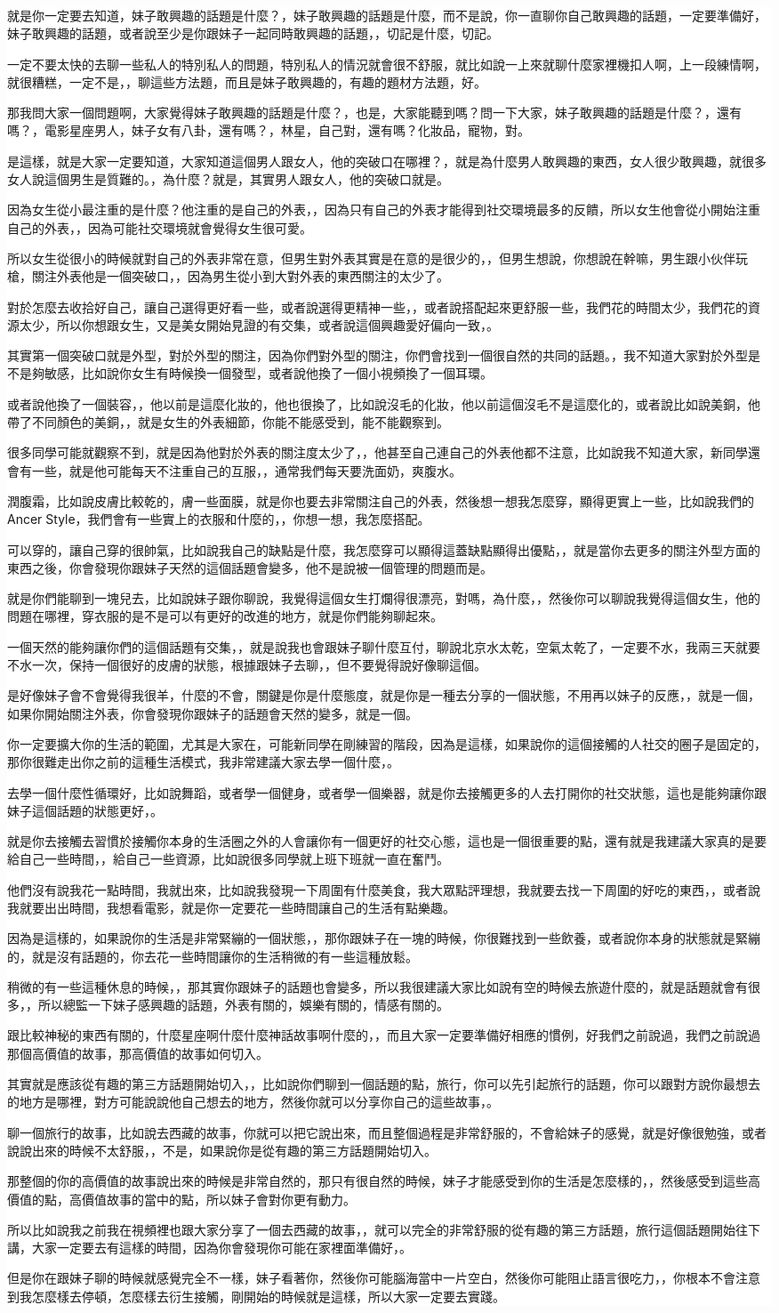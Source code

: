 就是你一定要去知道，妹子敢興趣的話題是什麼？，妹子敢興趣的話題是什麼，而不是說，你一直聊你自己敢興趣的話題，一定要準備好，妹子敢興趣的話題，或者說至少是你跟妹子一起同時敢興趣的話題，，切記是什麼，切記。

一定不要太快的去聊一些私人的特別私人的問題，特別私人的情況就會很不舒服，就比如說一上來就聊什麼家裡機扣人啊，上一段練情啊，就很糟糕，一定不是，，聊這些方法題，而且是妹子敢興趣的，有趣的題材方法題，好。

那我問大家一個問題啊，大家覺得妹子敢興趣的話題是什麼？，也是，大家能聽到嗎？問一下大家，妹子敢興趣的話題是什麼？，還有嗎？，電影星座男人，妹子女有八卦，還有嗎？，林星，自己對，還有嗎？化妝品，寵物，對。

是這樣，就是大家一定要知道，大家知道這個男人跟女人，他的突破口在哪裡？，就是為什麼男人敢興趣的東西，女人很少敢興趣，就很多女人說這個男生是質難的。，為什麼？就是，其實男人跟女人，他的突破口就是。

因為女生從小最注重的是什麼？他注重的是自己的外表，，因為只有自己的外表才能得到社交環境最多的反饋，所以女生他會從小開始注重自己的外表，，因為可能社交環境就會覺得女生很可愛。

所以女生從很小的時候就對自己的外表非常在意，但男生對外表其實是在意的是很少的，，但男生想說，你想說在幹嘛，男生跟小伙伴玩槍，關注外表他是一個突破口，，因為男生從小到大對外表的東西關注的太少了。

對於怎麼去收拾好自己，讓自己選得更好看一些，或者說選得更精神一些，，或者說搭配起來更舒服一些，我們花的時間太少，我們花的資源太少，所以你想跟女生，又是美女開始見證的有交集，或者說這個興趣愛好偏向一致，。

其實第一個突破口就是外型，對於外型的關注，因為你們對外型的關注，你們會找到一個很自然的共同的話題。，我不知道大家對於外型是不是夠敏感，比如說你女生有時候換一個發型，或者說他換了一個小視頻換了一個耳環。

或者說他換了一個裝容，，他以前是這麼化妝的，他也很換了，比如說沒毛的化妝，他以前這個沒毛不是這麼化的，或者說比如說美銅，他帶了不同顏色的美銅，，就是女生的外表細節，你能不能感受到，能不能觀察到。

很多同學可能就觀察不到，就是因為他對於外表的關注度太少了，，他甚至自己連自己的外表他都不注意，比如說我不知道大家，新同學還會有一些，就是他可能每天不注重自己的互服，，通常我們每天要洗面奶，爽腹水。

潤腹霜，比如說皮膚比較乾的，膚一些面膜，就是你也要去非常關注自己的外表，然後想一想我怎麼穿，顯得更實上一些，比如說我們的Ancer Style，我們會有一些實上的衣服和什麼的，，你想一想，我怎麼搭配。

可以穿的，讓自己穿的很帥氣，比如說我自己的缺點是什麼，我怎麼穿可以顯得這蓋缺點顯得出優點，，就是當你去更多的關注外型方面的東西之後，你會發現你跟妹子天然的這個話題會變多，他不是說被一個管理的問題而是。

就是你們能聊到一塊兒去，比如說妹子跟你聊說，我覺得這個女生打爛得很漂亮，對嗎，為什麼，，然後你可以聊說我覺得這個女生，他的問題在哪裡，穿衣服的是不是可以有更好的改進的地方，就是你們能夠聊起來。

一個天然的能夠讓你們的這個話題有交集，，就是說我也會跟妹子聊什麼互付，聊說北京水太乾，空氣太乾了，一定要不水，我兩三天就要不水一次，保持一個很好的皮膚的狀態，根據跟妹子去聊，，但不要覺得說好像聊這個。

是好像妹子會不會覺得我很羊，什麼的不會，關鍵是你是什麼態度，就是你是一種去分享的一個狀態，不用再以妹子的反應，，就是一個，如果你開始關注外表，你會發現你跟妹子的話題會天然的變多，就是一個。

你一定要擴大你的生活的範圍，尤其是大家在，可能新同學在剛練習的階段，因為是這樣，如果說你的這個接觸的人社交的圈子是固定的，那你很難走出你之前的這種生活模式，我非常建議大家去學一個什麼，。

去學一個什麼性循環好，比如說舞蹈，或者學一個健身，或者學一個樂器，就是你去接觸更多的人去打開你的社交狀態，這也是能夠讓你跟妹子這個話題的狀態更好，。

就是你去接觸去習慣於接觸你本身的生活圈之外的人會讓你有一個更好的社交心態，這也是一個很重要的點，還有就是我建議大家真的是要給自己一些時間，，給自己一些資源，比如說很多同學就上班下班就一直在奮鬥。

他們沒有說我花一點時間，我就出來，比如說我發現一下周圍有什麼美食，我大眾點評理想，我就要去找一下周圍的好吃的東西，，或者說我就要出出時間，我想看電影，就是你一定要花一些時間讓自己的生活有點樂趣。

因為是這樣的，如果說你的生活是非常緊繃的一個狀態，，那你跟妹子在一塊的時候，你很難找到一些飲養，或者說你本身的狀態就是緊繃的，就是沒有話題的，你去花一些時間讓你的生活稍微的有一些這種放鬆。

稍微的有一些這種休息的時候，，那其實你跟妹子的話題也會變多，所以我很建議大家比如說有空的時候去旅遊什麼的，就是話題就會有很多，，所以總監一下妹子感興趣的話題，外表有關的，娛樂有關的，情感有關的。

跟比較神秘的東西有關的，什麼星座啊什麼什麼神話故事啊什麼的，，而且大家一定要準備好相應的慣例，好我們之前說過，我們之前說過那個高價值的故事，那高價值的故事如何切入。

其實就是應該從有趣的第三方話題開始切入，，比如說你們聊到一個話題的點，旅行，你可以先引起旅行的話題，你可以跟對方說你最想去的地方是哪裡，對方可能說說他自己想去的地方，然後你就可以分享你自己的這些故事，。

聊一個旅行的故事，比如說去西藏的故事，你就可以把它說出來，而且整個過程是非常舒服的，不會給妹子的感覺，就是好像很勉強，或者說說出來的時候不太舒服，，不是，如果說你是從有趣的第三方話題開始切入。

那整個的你的高價值的故事說出來的時候是非常自然的，那只有很自然的時候，妹子才能感受到你的生活是怎麼樣的，，然後感受到這些高價值的點，高價值故事的當中的點，所以妹子會對你更有動力。

所以比如說我之前我在視頻裡也跟大家分享了一個去西藏的故事，，就可以完全的非常舒服的從有趣的第三方話題，旅行這個話題開始往下講，大家一定要去有這樣的時間，因為你會發現你可能在家裡面準備好，。

但是你在跟妹子聊的時候就感覺完全不一樣，妹子看著你，然後你可能腦海當中一片空白，然後你可能阻止語言很吃力，，你根本不會注意到我怎麼樣去停頓，怎麼樣去衍生接觸，剛開始的時候就是這樣，所以大家一定要去實踐。
